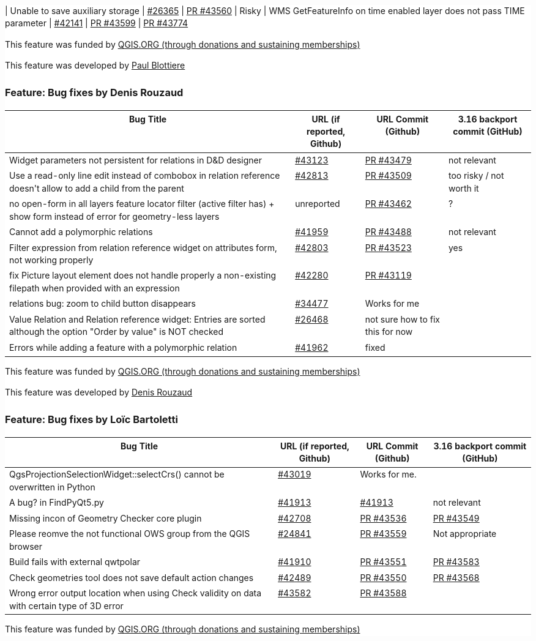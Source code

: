 | Unable to save auxiliary storage                                                         | [#26365](https://github.com/qgis/QGIS/issues/26365) | [PR #43560](https://github.com/qgis/QGIS/pull/43560) | Risky
| WMS GetFeatureInfo on time enabled layer does not pass TIME parameter                    | [#42141](https://github.com/qgis/QGIS/issues/42141) | [PR #43599](https://github.com/qgis/QGIS/pull/43599) | [PR #43774](https://github.com/qgis/QGIS/pull/43774)

This feature was funded by [QGIS.ORG (through donations and sustaining memberships)](https://www.qgis.org/)

This feature was developed by [Paul Blottiere](https://www.qcooperative.net/)

### Feature: Bug fixes by Denis Rouzaud

| Bug Title                                                                                                                   | URL (if reported, Github)                           | URL Commit (Github)                                  | 3.16 backport commit (GitHub)
|----|----|----|----|
| Widget parameters not persistent for relations in D&D designer                                                              | [#43123](https://github.com/qgis/QGIS/issues/43123) | [PR #43479](https://github.com/qgis/QGIS/pull/43479) | not relevant
| Use a read-only line edit instead of combobox in relation reference doesn\'t allow to add a child from the parent           | [#42813](https://github.com/qgis/QGIS/issues/42813) | [PR #43509](https://github.com/qgis/QGIS/pull/43509) | too risky / not worth it
| no open-form in all layers feature locator filter (active filter has) + show form instead of error for geometry-less layers | unreported                                          | [PR #43462](https://github.com/qgis/QGIS/pull/43462) | ?
| Cannot add a polymorphic relations                                                                                          | [#41959](https://github.com/qgis/QGIS/issues/41959) | [PR #43488](https://github.com/qgis/QGIS/pull/43488) | not relevant
| Filter expression from relation reference widget on attributes form, not working properly                                   | [#42803](https://github.com/qgis/QGIS/issues/42803) | [PR #43523](https://github.com/qgis/QGIS/pull/43523) | yes
| fix Picture layout element does not handle properly a non-existing filepath when provided with an expression                | [#42280](https://github.com/qgis/QGIS/issues/42280) | [PR #43119](https://github.com/qgis/QGIS/pull/43119)   
| relations bug: zoom to child button disappears                                                                              | [#34477](https://github.com/qgis/QGIS/issues/34477) | Works for me                                           
| Value Relation and Relation reference widget: Entries are sorted although the option \"Order by value\" is NOT checked      | [#26468](https://github.com/qgis/QGIS/issues/26468) | not sure how to fix this for now                       
| Errors while adding a feature with a polymorphic relation                                                                   | [#41962](https://github.com/qgis/QGIS/issues/41962) | fixed                                                  

This feature was funded by [QGIS.ORG (through donations and sustaining memberships)](https://www.qgis.org/)

This feature was developed by [Denis Rouzaud](https://www.opengis.ch/)

### Feature: Bug fixes by Loïc Bartoletti

| Bug Title                                                                                   | URL (if reported, Github)                           | URL Commit (Github)                                  | 3.16 backport commit (GitHub)
|----|----|----|----|
| QgsProjectionSelectionWidget::selectCrs() cannot be overwritten in Python                   | [#43019](https://github.com/qgis/QGIS/issues/43019) | Works for me.                                          
| A bug? in FindPyQt5.py                                                                      | [#41913](https://github.com/qgis/QGIS/issues/41913) | [#41913](https://github.com/qgis/QGIS/issues/41913)  | not relevant
| Missing incon of Geometry Checker core plugin                                               | [#42708](https://github.com/qgis/QGIS/issues/42708) | [PR #43536](https://github.com/qgis/QGIS/pull/43536) | [PR #43549](https://github.com/qgis/QGIS/pull/43549)
| Please reomve the not functional OWS group from the QGIS browser                            | [#24841](https://github.com/qgis/QGIS/issues/24841) | [PR #43559](https://github.com/qgis/QGIS/pull/43559) | Not appropriate
| Build fails with external qwtpolar                                                          | [#41910](https://github.com/qgis/QGIS/issues/41910) | [PR #43551](https://github.com/qgis/QGIS/pull/43551) | [PR #43583](https://github.com/qgis/QGIS/pull/43583)
| Check geometries tool does not save default action changes                                  | [#42489](https://github.com/qgis/QGIS/issues/42489) | [PR #43550](https://github.com/qgis/QGIS/pull/43550) | [PR #43568](https://github.com/qgis/QGIS/pull/43568)
| Wrong error output location when using Check validity on data with certain type of 3D error | [#43582](https://github.com/qgis/QGIS/issues/43582) | [PR #43588](https://github.com/qgis/QGIS/pull/43588)   

This feature was funded by [QGIS.ORG (through donations and sustaining memberships)](https://www.qgis.org/)
